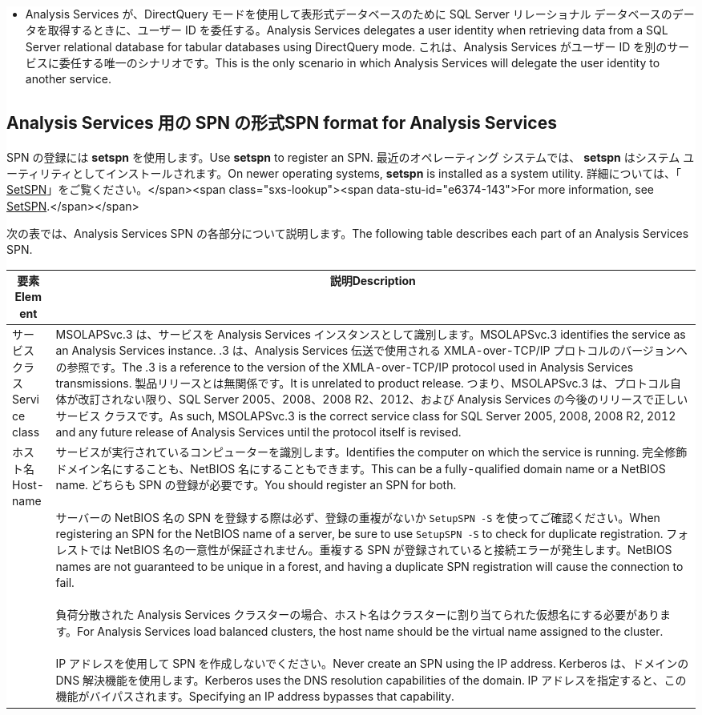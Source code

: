 -   <span data-ttu-id="e6374-138">Analysis Services が、DirectQuery モードを使用して表形式データベースのために SQL Server リレーショナル データベースのデータを取得するときに、ユーザー ID を委任する。</span><span class="sxs-lookup"><span data-stu-id="e6374-138">Analysis Services delegates a user identity when retrieving data from a SQL Server relational database for tabular databases using DirectQuery mode.</span></span> <span data-ttu-id="e6374-139">これは、Analysis Services がユーザー ID を別のサービスに委任する唯一のシナリオです。</span><span class="sxs-lookup"><span data-stu-id="e6374-139">This is the only scenario in which Analysis Services will delegate the user identity to another service.</span></span>  
  
##  <a name="spn-format-for-analysis-services"></a><a name="bkmk_SPNSyntax"></a><span data-ttu-id="e6374-140">Analysis Services 用の SPN の形式</span><span class="sxs-lookup"><span data-stu-id="e6374-140">SPN format for Analysis Services</span></span>  
 <span data-ttu-id="e6374-141">SPN の登録には **setspn** を使用します。</span><span class="sxs-lookup"><span data-stu-id="e6374-141">Use **setspn** to register an SPN.</span></span> <span data-ttu-id="e6374-142">最近のオペレーティング システムでは、 **setspn** はシステム ユーティリティとしてインストールされます。</span><span class="sxs-lookup"><span data-stu-id="e6374-142">On newer operating systems, **setspn** is installed as a system utility.</span></span> <span data-ttu-id="e6374-143">詳細については、「 [SetSPN](https://technet.microsoft.com/library/cc731241\(WS.10\).aspx)」をご覧ください。</span><span class="sxs-lookup"><span data-stu-id="e6374-143">For more information, see [SetSPN](https://technet.microsoft.com/library/cc731241\(WS.10\).aspx).</span></span>  
  
 <span data-ttu-id="e6374-144">次の表では、Analysis Services SPN の各部分について説明します。</span><span class="sxs-lookup"><span data-stu-id="e6374-144">The following table describes each part of an Analysis Services SPN.</span></span>  
  
|<span data-ttu-id="e6374-145">要素</span><span class="sxs-lookup"><span data-stu-id="e6374-145">Element</span></span>|<span data-ttu-id="e6374-146">説明</span><span class="sxs-lookup"><span data-stu-id="e6374-146">Description</span></span>|  
|-------------|-----------------|  
|<span data-ttu-id="e6374-147">サービス クラス</span><span class="sxs-lookup"><span data-stu-id="e6374-147">Service class</span></span>|<span data-ttu-id="e6374-148">MSOLAPSvc.3 は、サービスを Analysis Services インスタンスとして識別します。</span><span class="sxs-lookup"><span data-stu-id="e6374-148">MSOLAPSvc.3 identifies the service as an Analysis Services instance.</span></span> <span data-ttu-id="e6374-149">.3 は、Analysis Services 伝送で使用される XMLA-over-TCP/IP プロトコルのバージョンへの参照です。</span><span class="sxs-lookup"><span data-stu-id="e6374-149">The .3 is a reference to the version of the XMLA-over-TCP/IP protocol used in Analysis Services transmissions.</span></span> <span data-ttu-id="e6374-150">製品リリースとは無関係です。</span><span class="sxs-lookup"><span data-stu-id="e6374-150">It is unrelated to product release.</span></span> <span data-ttu-id="e6374-151">つまり、MSOLAPSvc.3 は、プロトコル自体が改訂されない限り、SQL Server 2005、2008、2008 R2、2012、および Analysis Services の今後のリリースで正しいサービス クラスです。</span><span class="sxs-lookup"><span data-stu-id="e6374-151">As such, MSOLAPSvc.3 is the correct service class for SQL Server 2005, 2008, 2008 R2, 2012 and any future release of Analysis Services until the protocol itself is revised.</span></span>|  
|<span data-ttu-id="e6374-152">ホスト名</span><span class="sxs-lookup"><span data-stu-id="e6374-152">Host-name</span></span>|<span data-ttu-id="e6374-153">サービスが実行されているコンピューターを識別します。</span><span class="sxs-lookup"><span data-stu-id="e6374-153">Identifies the computer on which the service is running.</span></span> <span data-ttu-id="e6374-154">完全修飾ドメイン名にすることも、NetBIOS 名にすることもできます。</span><span class="sxs-lookup"><span data-stu-id="e6374-154">This can be a fully-qualified domain name or a NetBIOS name.</span></span> <span data-ttu-id="e6374-155">どちらも SPN の登録が必要です。</span><span class="sxs-lookup"><span data-stu-id="e6374-155">You should register an SPN for both.</span></span><br /><br /> <span data-ttu-id="e6374-156">サーバーの NetBIOS 名の SPN を登録する際は必ず、登録の重複がないか `SetupSPN -S` を使ってご確認ください。</span><span class="sxs-lookup"><span data-stu-id="e6374-156">When registering an SPN for the NetBIOS name of a server, be sure to use `SetupSPN -S` to check for duplicate registration.</span></span> <span data-ttu-id="e6374-157">フォレストでは NetBIOS 名の一意性が保証されません。重複する SPN が登録されていると接続エラーが発生します。</span><span class="sxs-lookup"><span data-stu-id="e6374-157">NetBIOS names are not guaranteed to be unique in a forest, and having a duplicate SPN registration will cause the connection to fail.</span></span><br /><br /> <span data-ttu-id="e6374-158">負荷分散された Analysis Services クラスターの場合、ホスト名はクラスターに割り当てられた仮想名にする必要があります。</span><span class="sxs-lookup"><span data-stu-id="e6374-158">For Analysis Services load balanced clusters, the host name should be the virtual name assigned to the cluster.</span></span><br /><br /> <span data-ttu-id="e6374-159">IP アドレスを使用して SPN を作成しないでください。</span><span class="sxs-lookup"><span data-stu-id="e6374-159">Never create an SPN using the IP address.</span></span> <span data-ttu-id="e6374-160">Kerberos は、ドメインの DNS 解決機能を使用します。</span><span class="sxs-lookup"><span data-stu-id="e6374-160">Kerberos uses the DNS resolution capabilities of the domain.</span></span> <span data-ttu-id="e6374-161">IP アドレスを指定すると、この機能がバイパスされます。</span><span class="sxs-lookup"><span data-stu-id="e6374-161">Specifying an IP address bypasses that capability.</span></span>|  